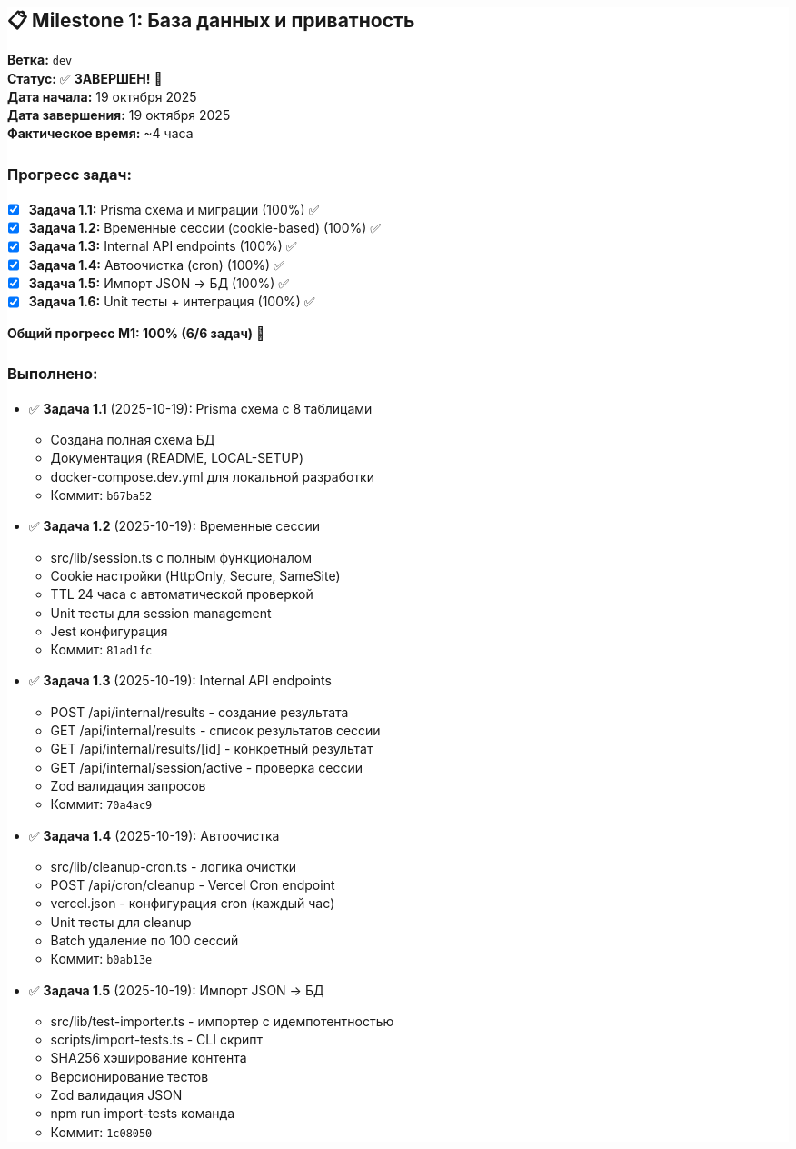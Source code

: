 
## 📋 Milestone 1: База данных и приватность

**Ветка:** `dev`  
**Статус:** ✅ **ЗАВЕРШЕН!** 🎉  
**Дата начала:** 19 октября 2025  
**Дата завершения:** 19 октября 2025  
**Фактическое время:** ~4 часа

### Прогресс задач:
- [x] **Задача 1.1:** Prisma схема и миграции (100%) ✅
- [x] **Задача 1.2:** Временные сессии (cookie-based) (100%) ✅
- [x] **Задача 1.3:** Internal API endpoints (100%) ✅
- [x] **Задача 1.4:** Автоочистка (cron) (100%) ✅
- [x] **Задача 1.5:** Импорт JSON → БД (100%) ✅
- [x] **Задача 1.6:** Unit тесты + интеграция (100%) ✅

**Общий прогресс M1: 100% (6/6 задач)** 🎉

### Выполнено:
- ✅ **Задача 1.1** (2025-10-19): Prisma схема с 8 таблицами
  - Создана полная схема БД
  - Документация (README, LOCAL-SETUP)
  - docker-compose.dev.yml для локальной разработки
  - Коммит: `b67ba52`

- ✅ **Задача 1.2** (2025-10-19): Временные сессии
  - src/lib/session.ts с полным функционалом
  - Cookie настройки (HttpOnly, Secure, SameSite)
  - TTL 24 часа с автоматической проверкой
  - Unit тесты для session management
  - Jest конфигурация
  - Коммит: `81ad1fc`

- ✅ **Задача 1.3** (2025-10-19): Internal API endpoints
  - POST /api/internal/results - создание результата
  - GET /api/internal/results - список результатов сессии
  - GET /api/internal/results/[id] - конкретный результат
  - GET /api/internal/session/active - проверка сессии
  - Zod валидация запросов
  - Коммит: `70a4ac9`

- ✅ **Задача 1.4** (2025-10-19): Автоочистка
  - src/lib/cleanup-cron.ts - логика очистки
  - POST /api/cron/cleanup - Vercel Cron endpoint
  - vercel.json - конфигурация cron (каждый час)
  - Unit тесты для cleanup
  - Batch удаление по 100 сессий
  - Коммит: `b0ab13e`

- ✅ **Задача 1.5** (2025-10-19): Импорт JSON → БД
  - src/lib/test-importer.ts - импортер с идемпотентностью
  - scripts/import-tests.ts - CLI скрипт
  - SHA256 хэширование контента
  - Версионирование тестов
  - Zod валидация JSON
  - npm run import-tests команда
  - Коммит: `1c08050`

